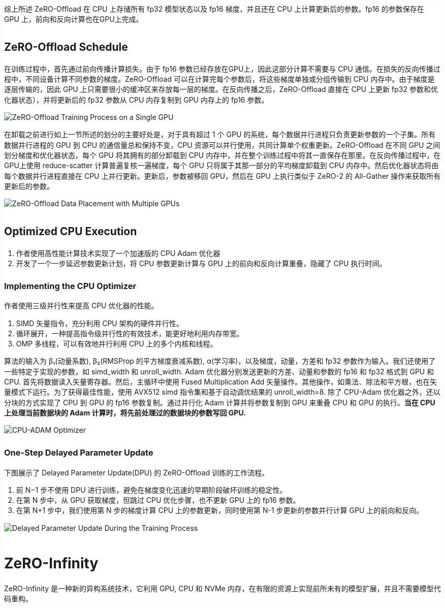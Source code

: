 
综上所述 ZeRO-Offload 在 CPU 上存储所有 fp32 模型状态以及 fp16 梯度，并且还在 CPU 上计算更新后的参数。fp16 的参数保存在 GPU 上，前向和反向计算也在GPU上完成。

## ZeRO-Offload Schedule

在训练过程中，首先通过前向传播计算损失。由于 fp16 参数已经存放在GPU上，因此这部分计算不需要与 CPU 通信。在损失的反向传播过程中，不同设备计算不同参数的梯度。ZeRO-Offload 可以在计算完每个参数后，将这些梯度单独或分组传输到 CPU 内存中。由于梯度是逐层传输的，因此 GPU 上只需要很小的缓冲区来存放每一层的梯度。在反向传播之后，ZeRO-Offload 直接在 CPU 上更新 fp32 参数和优化器状态），并将更新后的 fp32 参数从 CPU 内存复制到 GPU 内存上的 fp16 参数。

![ZeRO-Offload Training Process on a Single GPU](https://note.youdao.com/yws/api/personal/file/WEB810cb8d722c2c9e8e140b80084c47cbe?method=download&shareKey=6ab97f8c087ad948e03121afde1c266a "ZeRO-Offload Training Process on a Single GPU")

在卸载之前进行如上一节所述的划分的主要好处是，对于具有超过 1 个 GPU 的系统，每个数据并行进程只负责更新参数的一个子集。所有数据并行进程的 GPU 到 CPU 的通信量总和保持不变，CPU 资源可以并行使用，共同计算单个权重更新。ZeRO-Offload 在不同 GPU 之间划分梯度和优化器状态，每个 GPU 将其拥有的部分卸载到 CPU 内存中，并在整个训练过程中将其一直保存在那里。在反向传播过程中，在 GPU上使用 reduce-scatter 计算普遍复核一遍梯度，每个 GPU 只将属于其那一部分的平均梯度卸载到 CPU 内存中。然后优化器状态将由每个数据并行进程直接在 CPU 上并行更新。更新后，参数被移回 GPU，然后在 GPU 上执行类似于 ZeRO-2 的 All-Gather 操作来获取所有更新后的参数。

![ZeRO-Offload Data Placement with Multiple GPUs](https://note.youdao.com/yws/api/personal/file/WEB6e4ed2b9f7f37bf8a5f8f9326bb98971?method=download&shareKey=0bf3ca60c8edb9a602a3ae93262c0967 "ZeRO-Offload Data Placement with Multiple GPUs")

## Optimized CPU Execution

1. 作者使用高性能计算技术实现了一个加速版的 CPU Adam 优化器
2. 开发了一个一步延迟参数更新计划，将 CPU 参数更新计算与 GPU 上的前向和反向计算重叠，隐藏了 CPU 执行时间。

### Implementing the CPU Optimizer

作者使用三级并行性来提高 CPU 优化器的性能。
1. SIMD 矢量指令，充分利用 CPU 架构的硬件并行性。
2. 循环展开，一种提高指令级并行性的有效技术，能更好地利用内存带宽。
3. OMP 多线程，可以有效地并行利用 CPU 上的多个内核和线程。

算法的输入为 β₁(动量系数), β₂(RMSProp 的平方梯度衰减系数), α(学习率)，以及梯度，动量，方差和 fp32 参数作为输入。我们还使用了一些特定于实现的参数，如 simd_width 和 unroll_width. Adam 优化器分别发送更新的方差、动量和参数的 fp16 和 fp32 格式到 GPU 和 CPU. 首先将数据读入矢量寄存器。然后，主循环中使用 Fused Multiplication Add 矢量操作。其他操作，如乘法、除法和平方根，也在矢量模式下运行。为了获得最佳性能，使用 AVX512 simd 指令集和基于自动调优结果的 unroll_width=8. 除了 CPU-Adam 优化器之外，还以分块的方式实现了 CPU 到 GPU 的 fp16 参数复制。通过并行化 Adam 计算并将参数复制到 GPU 来重叠 CPU 和 GPU 的执行。**当在 CPU 上处理当前数据块的 Adam 计算时，将先前处理过的数据块的参数写回 GPU.**

![CPU-ADAM Optimizer](https://note.youdao.com/yws/api/personal/file/WEB7e25392bc19670dfd7b80cc9a84a5d73?method=download&shareKey=ac89809b9f51717d9a5429d1cd5d9865 "CPU-ADAM Optimizer")

### One-Step Delayed Parameter Update

下图展示了 Delayed Parameter Update(DPU) 的 ZeRO-Offload 训练的工作流程。
1. 前 N−1 步不使用 DPU 进行训练，避免在梯度变化迅速的早期阶段破坏训练的稳定性。
2. 在第 N 步中，从 GPU 获取梯度，但跳过 CPU 优化步骤，也不更新 GPU 上的 fp16 参数。
3. 在第 N+1 步中，我们使用第 N 步的梯度计算 CPU 上的参数更新，同时使用第 N-1 步更新的参数并行计算 GPU 上的前向和反向。

![Delayed Parameter Update During the Training Process](https://note.youdao.com/yws/api/personal/file/WEBc56f9c814071e1766b9f33833024d829?method=download&shareKey=d5be7d41c0247d8243bddb3452eba75b "Delayed Parameter Update During the Training Process")

# ZeRO-Infinity

ZeRO-Infinity 是一种新的异构系统技术，它利用 GPU, CPU 和 NVMe 内存，在有限的资源上实现前所未有的模型扩展，并且不需要模型代码重构。
